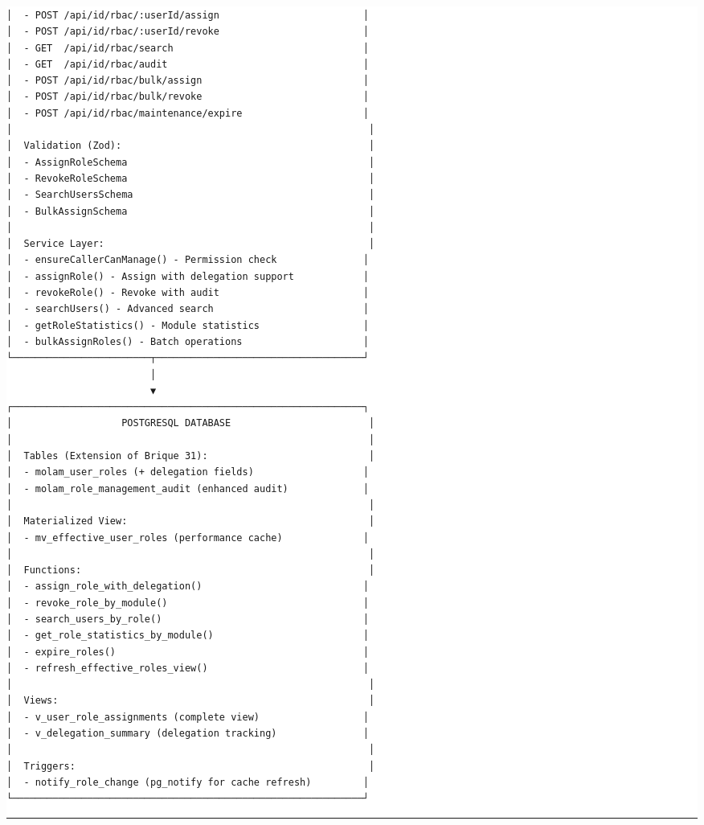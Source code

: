 ```
│  - POST /api/id/rbac/:userId/assign                         │
│  - POST /api/id/rbac/:userId/revoke                         │
│  - GET  /api/id/rbac/search                                 │
│  - GET  /api/id/rbac/audit                                  │
│  - POST /api/id/rbac/bulk/assign                            │
│  - POST /api/id/rbac/bulk/revoke                            │
│  - POST /api/id/rbac/maintenance/expire                     │
│                                                              │
│  Validation (Zod):                                           │
│  - AssignRoleSchema                                          │
│  - RevokeRoleSchema                                          │
│  - SearchUsersSchema                                         │
│  - BulkAssignSchema                                          │
│                                                              │
│  Service Layer:                                              │
│  - ensureCallerCanManage() - Permission check               │
│  - assignRole() - Assign with delegation support            │
│  - revokeRole() - Revoke with audit                         │
│  - searchUsers() - Advanced search                          │
│  - getRoleStatistics() - Module statistics                  │
│  - bulkAssignRoles() - Batch operations                     │
└────────────────────────┬────────────────────────────────────┘
                         │
                         ▼
┌─────────────────────────────────────────────────────────────┐
│                   POSTGRESQL DATABASE                        │
│                                                              │
│  Tables (Extension of Brique 31):                            │
│  - molam_user_roles (+ delegation fields)                   │
│  - molam_role_management_audit (enhanced audit)             │
│                                                              │
│  Materialized View:                                          │
│  - mv_effective_user_roles (performance cache)              │
│                                                              │
│  Functions:                                                  │
│  - assign_role_with_delegation()                            │
│  - revoke_role_by_module()                                  │
│  - search_users_by_role()                                   │
│  - get_role_statistics_by_module()                          │
│  - expire_roles()                                           │
│  - refresh_effective_roles_view()                           │
│                                                              │
│  Views:                                                      │
│  - v_user_role_assignments (complete view)                  │
│  - v_delegation_summary (delegation tracking)               │
│                                                              │
│  Triggers:                                                   │
│  - notify_role_change (pg_notify for cache refresh)         │
└─────────────────────────────────────────────────────────────┘
```

---